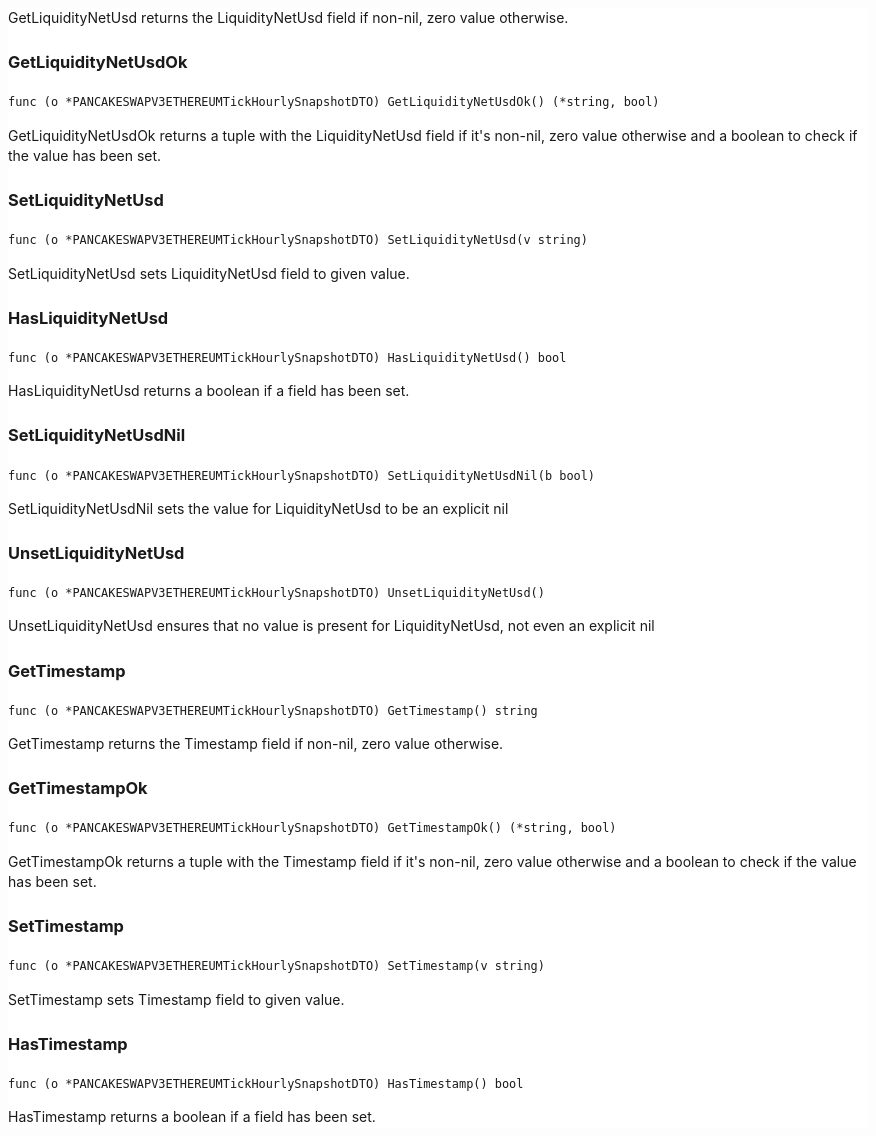 GetLiquidityNetUsd returns the LiquidityNetUsd field if non-nil, zero value otherwise.

### GetLiquidityNetUsdOk

`func (o *PANCAKESWAPV3ETHEREUMTickHourlySnapshotDTO) GetLiquidityNetUsdOk() (*string, bool)`

GetLiquidityNetUsdOk returns a tuple with the LiquidityNetUsd field if it's non-nil, zero value otherwise
and a boolean to check if the value has been set.

### SetLiquidityNetUsd

`func (o *PANCAKESWAPV3ETHEREUMTickHourlySnapshotDTO) SetLiquidityNetUsd(v string)`

SetLiquidityNetUsd sets LiquidityNetUsd field to given value.

### HasLiquidityNetUsd

`func (o *PANCAKESWAPV3ETHEREUMTickHourlySnapshotDTO) HasLiquidityNetUsd() bool`

HasLiquidityNetUsd returns a boolean if a field has been set.

### SetLiquidityNetUsdNil

`func (o *PANCAKESWAPV3ETHEREUMTickHourlySnapshotDTO) SetLiquidityNetUsdNil(b bool)`

 SetLiquidityNetUsdNil sets the value for LiquidityNetUsd to be an explicit nil

### UnsetLiquidityNetUsd
`func (o *PANCAKESWAPV3ETHEREUMTickHourlySnapshotDTO) UnsetLiquidityNetUsd()`

UnsetLiquidityNetUsd ensures that no value is present for LiquidityNetUsd, not even an explicit nil
### GetTimestamp

`func (o *PANCAKESWAPV3ETHEREUMTickHourlySnapshotDTO) GetTimestamp() string`

GetTimestamp returns the Timestamp field if non-nil, zero value otherwise.

### GetTimestampOk

`func (o *PANCAKESWAPV3ETHEREUMTickHourlySnapshotDTO) GetTimestampOk() (*string, bool)`

GetTimestampOk returns a tuple with the Timestamp field if it's non-nil, zero value otherwise
and a boolean to check if the value has been set.

### SetTimestamp

`func (o *PANCAKESWAPV3ETHEREUMTickHourlySnapshotDTO) SetTimestamp(v string)`

SetTimestamp sets Timestamp field to given value.

### HasTimestamp

`func (o *PANCAKESWAPV3ETHEREUMTickHourlySnapshotDTO) HasTimestamp() bool`

HasTimestamp returns a boolean if a field has been set.
